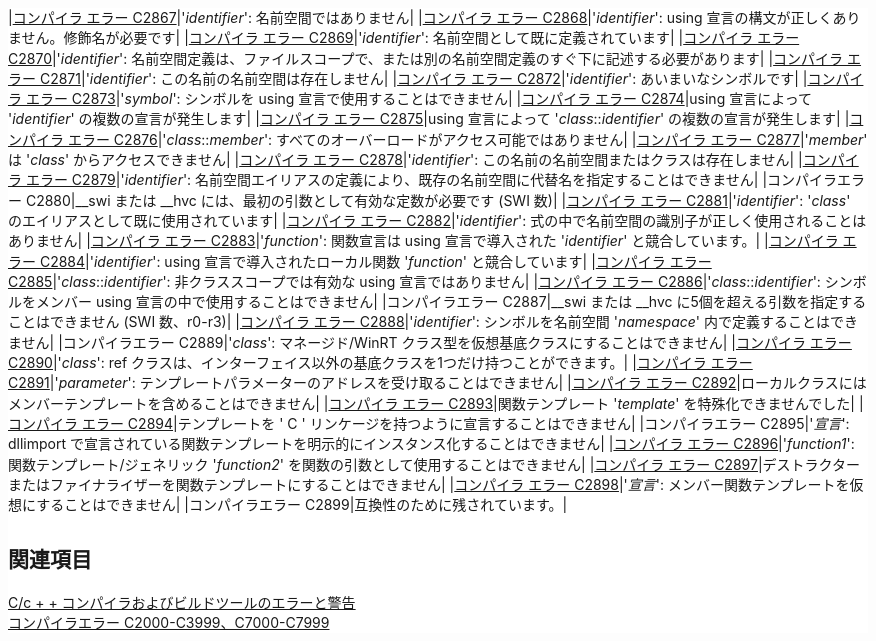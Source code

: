 |[コンパイラ エラー C2867](compiler-error-c2867.md)|'*identifier*': 名前空間ではありません|
|[コンパイラ エラー C2868](compiler-error-c2868.md)|'*identifier*': using 宣言の構文が正しくありません。修飾名が必要です|
|[コンパイラ エラー C2869](compiler-error-c2869.md)|'*identifier*': 名前空間として既に定義されています|
|[コンパイラ エラー C2870](compiler-error-c2870.md)|'*identifier*': 名前空間定義は、ファイルスコープで、または別の名前空間定義のすぐ下に記述する必要があります|
|[コンパイラ エラー C2871](compiler-error-c2871.md)|'*identifier*': この名前の名前空間は存在しません|
|[コンパイラ エラー C2872](compiler-error-c2872.md)|'*identifier*': あいまいなシンボルです|
|[コンパイラ エラー C2873](compiler-error-c2873.md)|'*symbol*': シンボルを using 宣言で使用することはできません|
|[コンパイラ エラー C2874](compiler-error-c2874.md)|using 宣言によって '*identifier*' の複数の宣言が発生します|
|[コンパイラ エラー C2875](compiler-error-c2875.md)|using 宣言によって '*class*::*identifier*' の複数の宣言が発生します|
|[コンパイラ エラー C2876](compiler-error-c2876.md)|'*class*::*member*': すべてのオーバーロードがアクセス可能ではありません|
|[コンパイラ エラー C2877](compiler-error-c2877.md)|'*member*' は '*class*' からアクセスできません|
|[コンパイラ エラー C2878](compiler-error-c2878.md)|'*identifier*': この名前の名前空間またはクラスは存在しません|
|[コンパイラ エラー C2879](compiler-error-c2879.md)|'*identifier*': 名前空間エイリアスの定義により、既存の名前空間に代替名を指定することはできません|
|コンパイラエラー C2880|__swi または __hvc には、最初の引数として有効な定数が必要です (SWI 数)|
|[コンパイラ エラー C2881](compiler-error-c2881.md)|'*identifier*': '*class*' のエイリアスとして既に使用されています|
|[コンパイラ エラー C2882](compiler-error-c2882.md)|'*identifier*': 式の中で名前空間の識別子が正しく使用されることはありません|
|[コンパイラ エラー C2883](compiler-error-c2883.md)|'*function*': 関数宣言は using 宣言で導入された '*identifier*' と競合しています。|
|[コンパイラ エラー C2884](compiler-error-c2884.md)|'*identifier*': using 宣言で導入されたローカル関数 '*function*' と競合しています|
|[コンパイラ エラー C2885](compiler-error-c2885.md)|'*class*::*identifier*': 非クラススコープでは有効な using 宣言ではありません|
|[コンパイラ エラー C2886](compiler-error-c2886.md)|'*class*::*identifier*': シンボルをメンバー using 宣言の中で使用することはできません|
|コンパイラエラー C2887|__swi または __hvc に5個を超える引数を指定することはできません (SWI 数、r0-r3)|
|[コンパイラ エラー C2888](compiler-error-c2888.md)|'*identifier*': シンボルを名前空間 '*namespace*' 内で定義することはできません|
|コンパイラエラー C2889|'*class*': マネージド/WinRT クラス型を仮想基底クラスにすることはできません|
|[コンパイラ エラー C2890](compiler-error-c2890.md)|'*class*': ref クラスは、インターフェイス以外の基底クラスを1つだけ持つことができます。|
|[コンパイラ エラー C2891](compiler-error-c2891.md)|'*parameter*': テンプレートパラメーターのアドレスを受け取ることはできません|
|[コンパイラ エラー C2892](compiler-error-c2892.md)|ローカルクラスにはメンバーテンプレートを含めることはできません|
|[コンパイラ エラー C2893](compiler-error-c2893.md)|関数テンプレート '*template*' を特殊化できませんでした|
|[コンパイラ エラー C2894](compiler-error-c2894.md)|テンプレートを ' C ' リンケージを持つように宣言することはできません|
|コンパイラエラー C2895|'*宣言*': dllimport で宣言されている関数テンプレートを明示的にインスタンス化することはできません|
|[コンパイラ エラー C2896](compiler-error-c2896.md)|'*function1*': 関数テンプレート/ジェネリック '*function2*' を関数の引数として使用することはできません|
|[コンパイラ エラー C2897](compiler-error-c2897.md)|デストラクターまたはファイナライザーを関数テンプレートにすることはできません|
|[コンパイラ エラー C2898](compiler-error-c2898.md)|'*宣言*': メンバー関数テンプレートを仮想にすることはできません|
|コンパイラエラー C2899|互換性のために残されています。|

## <a name="see-also"></a>関連項目

[C/c + + コンパイラおよびビルドツールのエラーと警告](../compiler-errors-1/c-cpp-build-errors.md) \
[コンパイラエラー C2000-C3999、C7000-C7999](../compiler-errors-1/compiler-errors-c2000-c3999.md)
